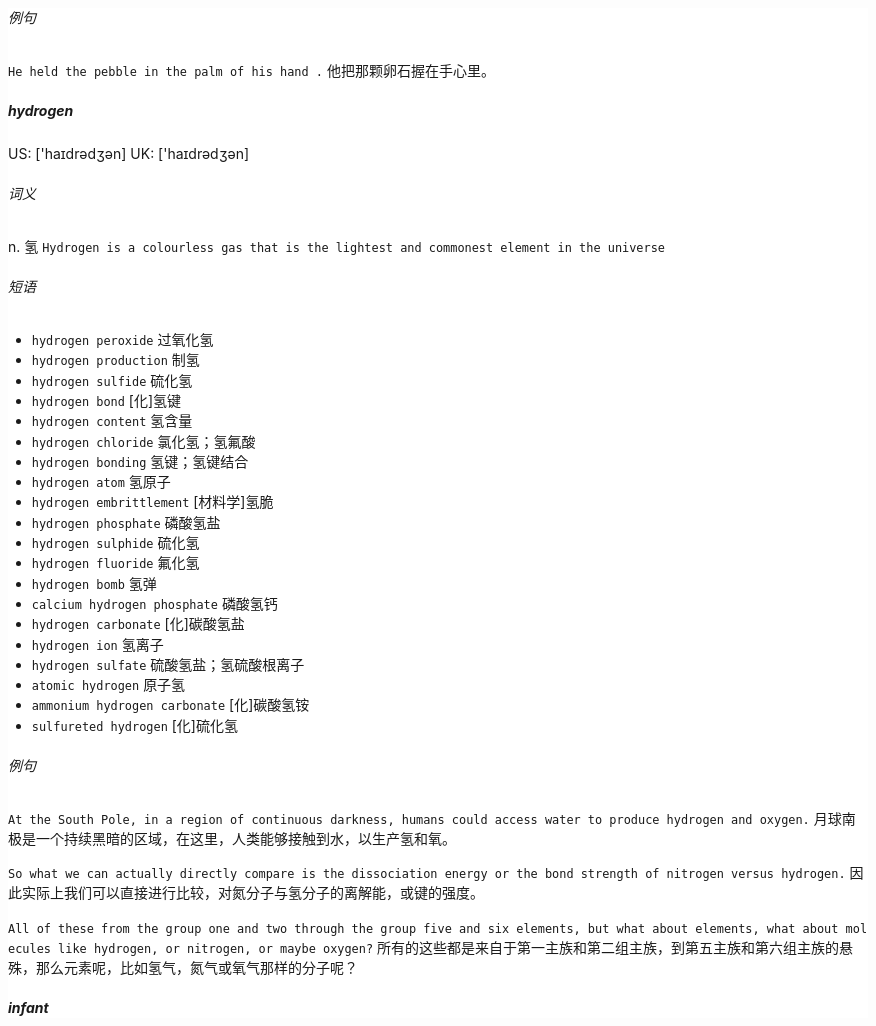 ###### 例句

`He held the pebble in the palm of his hand .`
他把那颗卵石握在手心里。


##### hydrogen

US: ['haɪdrədʒən]
UK: ['haɪdrədʒən]

###### 词义

n. 氢
`Hydrogen is a colourless gas that is the lightest and commonest element in the universe`

###### 短语

- `hydrogen peroxide` 过氧化氢
- `hydrogen production` 制氢
- `hydrogen sulfide` 硫化氢
- `hydrogen bond` [化]氢键
- `hydrogen content` 氢含量
- `hydrogen chloride` 氯化氢；氢氟酸
- `hydrogen bonding` 氢键；氢键结合
- `hydrogen atom` 氢原子
- `hydrogen embrittlement` [材料学]氢脆
- `hydrogen phosphate` 磷酸氢盐
- `hydrogen sulphide` 硫化氢
- `hydrogen fluoride` 氟化氢
- `hydrogen bomb` 氢弹
- `calcium hydrogen phosphate` 磷酸氢钙
- `hydrogen carbonate` [化]碳酸氢盐
- `hydrogen ion` 氢离子
- `hydrogen sulfate` 硫酸氢盐；氢硫酸根离子
- `atomic hydrogen` 原子氢
- `ammonium hydrogen carbonate` [化]碳酸氢铵
- `sulfureted hydrogen` [化]硫化氢

###### 例句

`At the South Pole, in a region of continuous darkness, humans could access water to produce hydrogen and oxygen.`
月球南极是一个持续黑暗的区域，在这里，人类能够接触到水，以生产氢和氧。

`So what we can actually directly compare is the dissociation energy or the bond strength of nitrogen versus hydrogen.`
因此实际上我们可以直接进行比较，对氮分子与氢分子的离解能，或键的强度。

`All of these from the group one and two through the group five and six elements, but what about elements, what about molecules like hydrogen, or nitrogen, or maybe oxygen?`
所有的这些都是来自于第一主族和第二组主族，到第五主族和第六组主族的悬殊，那么元素呢，比如氢气，氮气或氧气那样的分子呢？


##### infant

